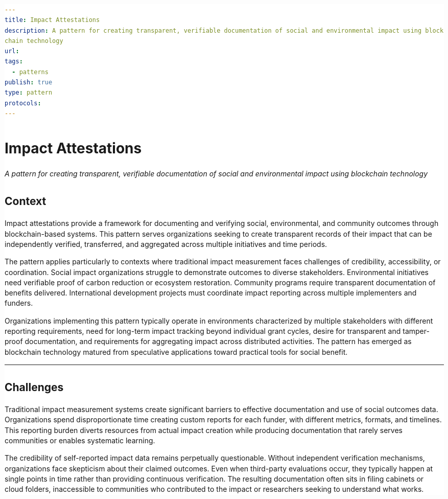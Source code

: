 ```yaml
---
title: Impact Attestations
description: A pattern for creating transparent, verifiable documentation of social and environmental impact using blockchain technology
url: 
tags:
  - patterns
publish: true
type: pattern
protocols: 
---
```

# Impact Attestations

_A pattern for creating transparent, verifiable documentation of social and environmental impact using blockchain technology_

## Context

Impact attestations provide a framework for documenting and verifying social, environmental, and community outcomes through blockchain-based systems. This pattern serves organizations seeking to create transparent records of their impact that can be independently verified, transferred, and aggregated across multiple initiatives and time periods.

The pattern applies particularly to contexts where traditional impact measurement faces challenges of credibility, accessibility, or coordination. Social impact organizations struggle to demonstrate outcomes to diverse stakeholders. Environmental initiatives need verifiable proof of carbon reduction or ecosystem restoration. Community programs require transparent documentation of benefits delivered. International development projects must coordinate impact reporting across multiple implementers and funders.

Organizations implementing this pattern typically operate in environments characterized by multiple stakeholders with different reporting requirements, need for long-term impact tracking beyond individual grant cycles, desire for transparent and tamper-proof documentation, and requirements for aggregating impact across distributed activities. The pattern has emerged as blockchain technology matured from speculative applications toward practical tools for social benefit.

---

## Challenges

Traditional impact measurement systems create significant barriers to effective documentation and use of social outcomes data. Organizations spend disproportionate time creating custom reports for each funder, with different metrics, formats, and timelines. This reporting burden diverts resources from actual impact creation while producing documentation that rarely serves communities or enables systematic learning.

The credibility of self-reported impact data remains perpetually questionable. Without independent verification mechanisms, organizations face skepticism about their claimed outcomes. Even when third-party evaluations occur, they typically happen at single points in time rather than providing continuous verification. The resulting documentation often sits in filing cabinets or cloud folders, inaccessible to communities who contributed to the impact or researchers seeking to understand what works.

